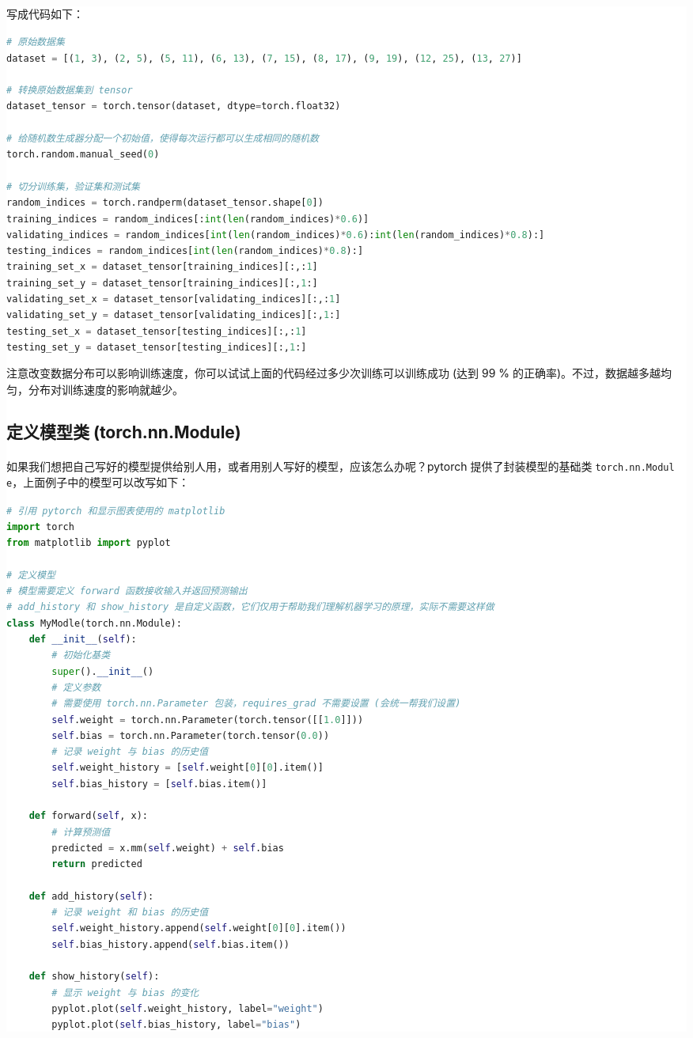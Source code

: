 写成代码如下：

``` python
# 原始数据集
dataset = [(1, 3), (2, 5), (5, 11), (6, 13), (7, 15), (8, 17), (9, 19), (12, 25), (13, 27)]

# 转换原始数据集到 tensor
dataset_tensor = torch.tensor(dataset, dtype=torch.float32)

# 给随机数生成器分配一个初始值，使得每次运行都可以生成相同的随机数
torch.random.manual_seed(0)

# 切分训练集，验证集和测试集
random_indices = torch.randperm(dataset_tensor.shape[0])
training_indices = random_indices[:int(len(random_indices)*0.6)]
validating_indices = random_indices[int(len(random_indices)*0.6):int(len(random_indices)*0.8):]
testing_indices = random_indices[int(len(random_indices)*0.8):]
training_set_x = dataset_tensor[training_indices][:,:1]
training_set_y = dataset_tensor[training_indices][:,1:]
validating_set_x = dataset_tensor[validating_indices][:,:1]
validating_set_y = dataset_tensor[validating_indices][:,1:]
testing_set_x = dataset_tensor[testing_indices][:,:1]
testing_set_y = dataset_tensor[testing_indices][:,1:]
```

注意改变数据分布可以影响训练速度，你可以试试上面的代码经过多少次训练可以训练成功 (达到 99 % 的正确率)。不过，数据越多越均匀，分布对训练速度的影响就越少。

## 定义模型类 (torch.nn.Module)

如果我们想把自己写好的模型提供给别人用，或者用别人写好的模型，应该怎么办呢？pytorch 提供了封装模型的基础类 `torch.nn.Module`，上面例子中的模型可以改写如下：

``` python
# 引用 pytorch 和显示图表使用的 matplotlib
import torch
from matplotlib import pyplot

# 定义模型
# 模型需要定义 forward 函数接收输入并返回预测输出
# add_history 和 show_history 是自定义函数，它们仅用于帮助我们理解机器学习的原理，实际不需要这样做
class MyModle(torch.nn.Module):
    def __init__(self):
        # 初始化基类
        super().__init__()
        # 定义参数
        # 需要使用 torch.nn.Parameter 包装，requires_grad 不需要设置 (会统一帮我们设置)
        self.weight = torch.nn.Parameter(torch.tensor([[1.0]]))
        self.bias = torch.nn.Parameter(torch.tensor(0.0))
        # 记录 weight 与 bias 的历史值
        self.weight_history = [self.weight[0][0].item()]
        self.bias_history = [self.bias.item()]

    def forward(self, x):
        # 计算预测值
        predicted = x.mm(self.weight) + self.bias
        return predicted

    def add_history(self):
        # 记录 weight 和 bias 的历史值
        self.weight_history.append(self.weight[0][0].item())
        self.bias_history.append(self.bias.item())

    def show_history(self):
        # 显示 weight 与 bias 的变化
        pyplot.plot(self.weight_history, label="weight")
        pyplot.plot(self.bias_history, label="bias")
```